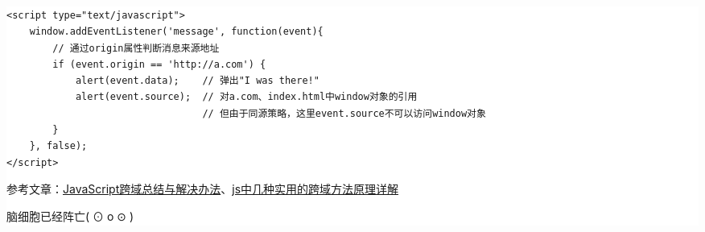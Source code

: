 ```
<script type="text/javascript">
    window.addEventListener('message', function(event){
        // 通过origin属性判断消息来源地址
        if (event.origin == 'http://a.com') {
            alert(event.data);    // 弹出"I was there!"
            alert(event.source);  // 对a.com、index.html中window对象的引用
                                  // 但由于同源策略，这里event.source不可以访问window对象
        }
    }, false);
</script>
```
参考文章：[JavaScript跨域总结与解决办法](http://www.cnblogs.com/rainman/archive/2011/02/20/1959325.html)、[js中几种实用的跨域方法原理详解](http://www.cnblogs.com/2050/p/3191744.html#3322244)


脑细胞已经阵亡( ⊙ o ⊙ )